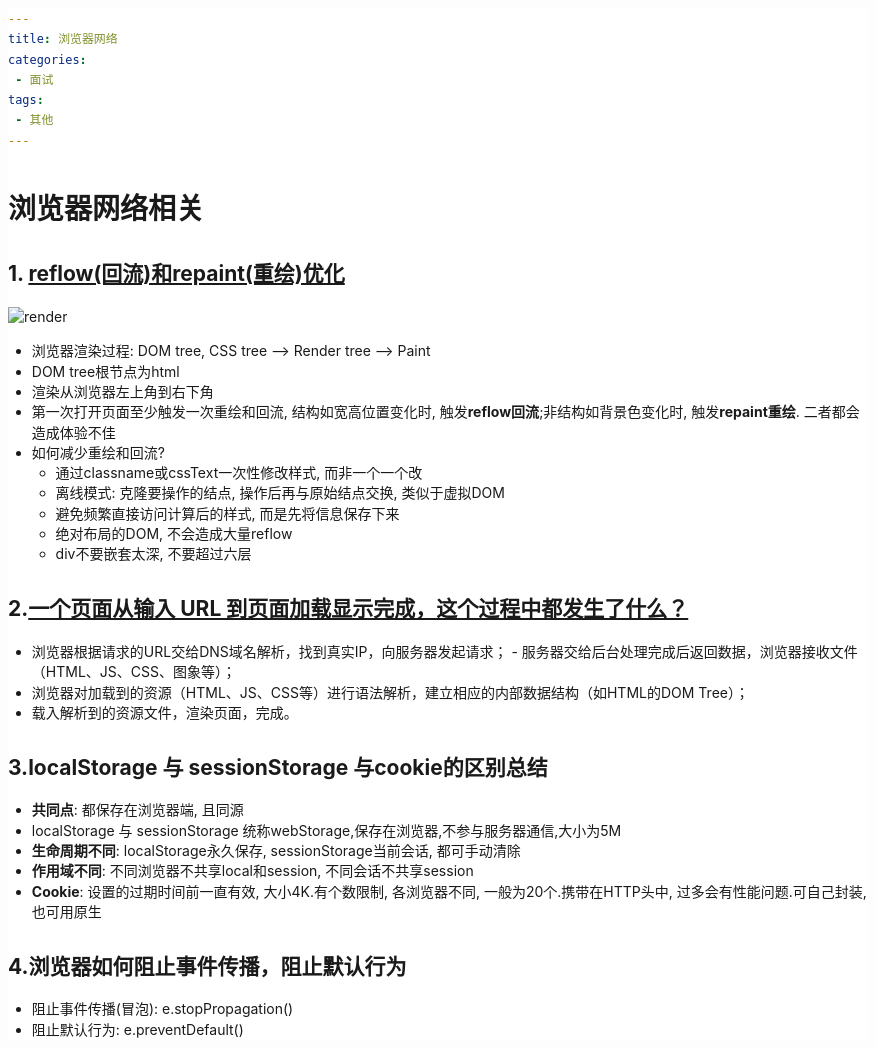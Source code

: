 ```yaml
---
title: 浏览器网络
categories:
 - 面试
tags:
 - 其他
---
```

<Boxx/>

# 浏览器网络相关

## 1. [reflow(回流)和repaint(重绘)优化](https://www.jianshu.com/p/40c6fc1d4800)

![render](https://upload-images.jianshu.io/upload_images/13102777-332db8d0cb9a4c4c.png?imageMogr2/auto-orient/strip%7CimageView2/2/w/1240)

- 浏览器渲染过程: DOM tree, CSS tree --> Render tree --> Paint
- DOM tree根节点为html
- 渲染从浏览器左上角到右下角
- 第一次打开页面至少触发一次重绘和回流, 结构如宽高位置变化时, 触发**reflow回流**;非结构如背景色变化时, 触发**repaint重绘**. 二者都会造成体验不佳
- 如何减少重绘和回流?
  - 通过classname或cssText一次性修改样式, 而非一个一个改
  - 离线模式: 克隆要操作的结点, 操作后再与原始结点交换, 类似于虚拟DOM
  - 避免频繁直接访问计算后的样式, 而是先将信息保存下来
  - 绝对布局的DOM, 不会造成大量reflow
  - div不要嵌套太深, 不要超过六层

## 2.[一个页面从输入 URL 到页面加载显示完成，这个过程中都发生了什么？](https://www.cnblogs.com/gitbo/p/6597735.html)

- 浏览器根据请求的URL交给DNS域名解析，找到真实IP，向服务器发起请求；
  - 服务器交给后台处理完成后返回数据，浏览器接收文件（HTML、JS、CSS、图象等）；
- 浏览器对加载到的资源（HTML、JS、CSS等）进行语法解析，建立相应的内部数据结构（如HTML的DOM Tree）；
- 载入解析到的资源文件，渲染页面，完成。

## 3.localStorage 与 sessionStorage 与cookie的区别总结

- **共同点**: 都保存在浏览器端, 且同源
- localStorage 与 sessionStorage 统称webStorage,保存在浏览器,不参与服务器通信,大小为5M
- **生命周期不同**: localStorage永久保存, sessionStorage当前会话, 都可手动清除
- **作用域不同**: 不同浏览器不共享local和session, 不同会话不共享session
- **Cookie**: 设置的过期时间前一直有效, 大小4K.有个数限制, 各浏览器不同, 一般为20个.携带在HTTP头中, 过多会有性能问题.可自己封装, 也可用原生

## 4.浏览器如何阻止事件传播，阻止默认行为

- 阻止事件传播(冒泡): e.stopPropagation()
- 阻止默认行为: e.preventDefault()
